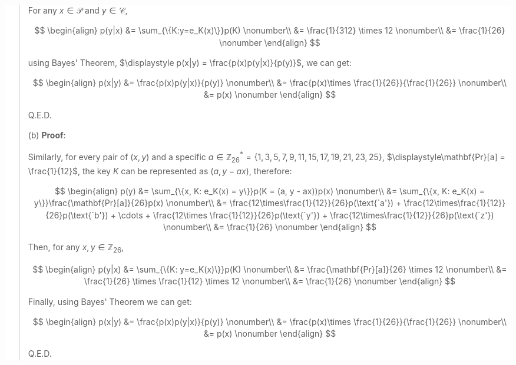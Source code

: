 > For any $x\in\mathcal{P}$ and $y\in\mathcal{C}$,
> 
> $$
> \begin{align}
>   p(y|x) &= \sum_{\{K:y=e_K(x)\}}p(K) \nonumber\\
>   &= \frac{1}{312} \times 12 \nonumber\\
>   &= \frac{1}{26} \nonumber
> \end{align}
> $$
> 
> 
> using Bayes' Theorem, $\displaystyle p(x|y) = \frac{p(x)p(y|x)}{p(y)}$, we can get:
> 
> $$
> \begin{align}
>   p(x|y) &= \frac{p(x)p(y|x)}{p(y)} \nonumber\\
>   &= \frac{p(x)\times \frac{1}{26}}{\frac{1}{26}} \nonumber\\
>   &= p(x) \nonumber
> \end{align}
> $$
> 
> Q.E.D.
>
> (b) **Proof**:
> 
> Similarly, for every pair of $(x, y)$ and a specific $a \in \mathbb{Z}_{26}^* = \{1, 3, 5, 7, 9, 11, 15, 17, 19, 21, 23, 25\}$, $\displaystyle\mathbf{Pr}[a] = \frac{1}{12}$, the key $K$ can be represented as $(a, y - ax)$, therefore:
> 
> $$
> \begin{align}
>   p(y) &= \sum_{\{x, K: e_K(x) = y\}}p(K = (a, y - ax))p(x) \nonumber\\
>   &= \sum_{\{x, K: e_K(x) = y\}}\frac{\mathbf{Pr}[a]}{26}p(x) \nonumber\\
>   &= \frac{12\times\frac{1}{12}}{26}p(\text{`a'}) + \frac{12\times\frac{1}{12}}{26}p(\text{`b'}) + \cdots + \frac{12\times \frac{1}{12}}{26}p(\text{`y'}) + \frac{12\times\frac{1}{12}}{26}p(\text{`z'}) \nonumber\\
>   &= \frac{1}{26} \nonumber
> \end{align}
> $$
> 
> Then, for any $x, y \in \mathbb{Z}_{26}$,
> 
> $$
> \begin{align}
>   p(y|x) &= \sum_{\{K: y=e_K(x)\}}p(K) \nonumber\\
>   &= \frac{\mathbf{Pr}[a]}{26} \times 12 \nonumber\\
>   &= \frac{1}{26} \times \frac{1}{12} \times 12 \nonumber\\
>   &= \frac{1}{26} \nonumber
> \end{align}
> $$
> 
> Finally, using Bayes' Theorem we can get:
> 
> $$
> \begin{align}
>   p(x|y) &= \frac{p(x)p(y|x)}{p(y)} \nonumber\\
>   &= \frac{p(x)\times \frac{1}{26}}{\frac{1}{26}} \nonumber\\
>   &= p(x) \nonumber
> \end{align}
> $$
> 
> Q.E.D.
